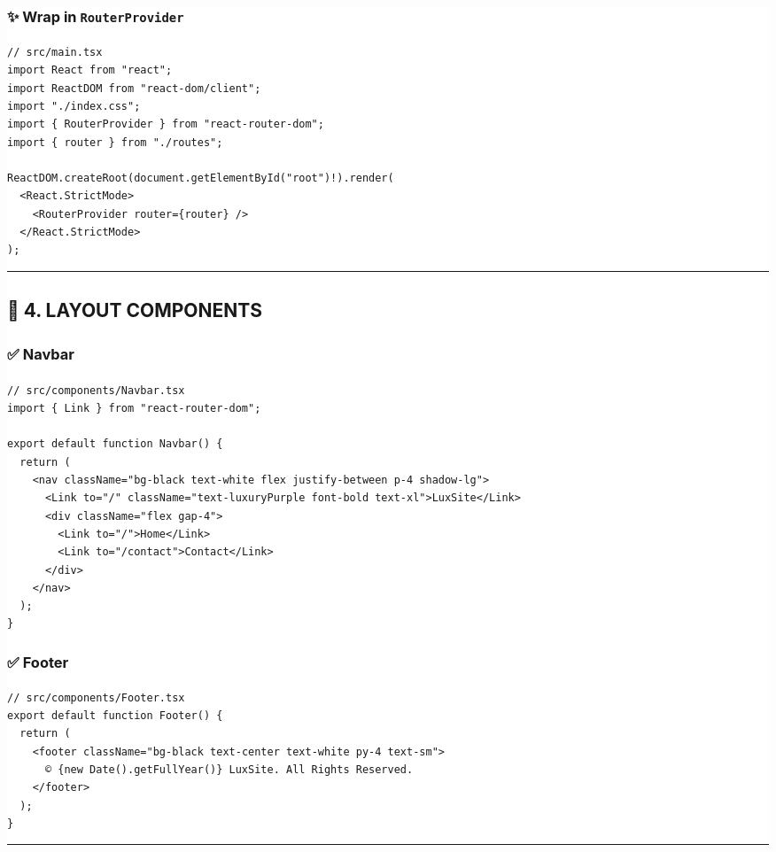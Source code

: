 ### ✨ Wrap in `RouterProvider`

```tsx
// src/main.tsx
import React from "react";
import ReactDOM from "react-dom/client";
import "./index.css";
import { RouterProvider } from "react-router-dom";
import { router } from "./routes";

ReactDOM.createRoot(document.getElementById("root")!).render(
  <React.StrictMode>
    <RouterProvider router={router} />
  </React.StrictMode>
);
```

---

## 🧱 4. **LAYOUT COMPONENTS**

### ✅ Navbar

```tsx
// src/components/Navbar.tsx
import { Link } from "react-router-dom";

export default function Navbar() {
  return (
    <nav className="bg-black text-white flex justify-between p-4 shadow-lg">
      <Link to="/" className="text-luxuryPurple font-bold text-xl">LuxSite</Link>
      <div className="flex gap-4">
        <Link to="/">Home</Link>
        <Link to="/contact">Contact</Link>
      </div>
    </nav>
  );
}
```

### ✅ Footer

```tsx
// src/components/Footer.tsx
export default function Footer() {
  return (
    <footer className="bg-black text-center text-white py-4 text-sm">
      © {new Date().getFullYear()} LuxSite. All Rights Reserved.
    </footer>
  );
}
```

---